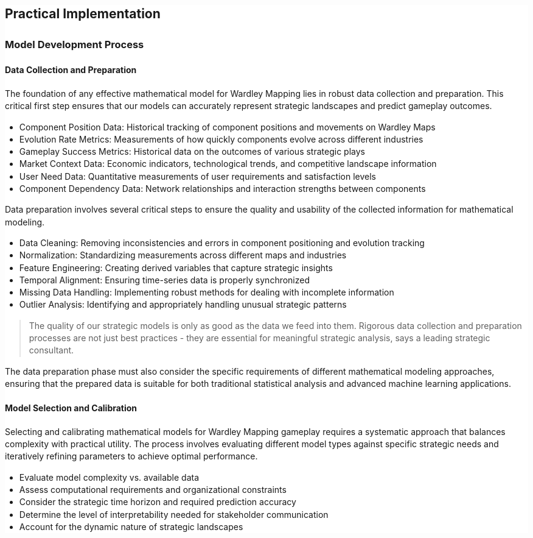 

## <a id="practical-implementation"></a>Practical Implementation

### <a id="model-development-process"></a>Model Development Process

#### <a id="data-collection-and-preparation"></a>Data Collection and Preparation

The foundation of any effective mathematical model for Wardley Mapping lies in robust data collection and preparation. This critical first step ensures that our models can accurately represent strategic landscapes and predict gameplay outcomes.

- Component Position Data: Historical tracking of component positions and movements on Wardley Maps
- Evolution Rate Metrics: Measurements of how quickly components evolve across different industries
- Gameplay Success Metrics: Historical data on the outcomes of various strategic plays
- Market Context Data: Economic indicators, technological trends, and competitive landscape information
- User Need Data: Quantitative measurements of user requirements and satisfaction levels
- Component Dependency Data: Network relationships and interaction strengths between components

Data preparation involves several critical steps to ensure the quality and usability of the collected information for mathematical modeling.

- Data Cleaning: Removing inconsistencies and errors in component positioning and evolution tracking
- Normalization: Standardizing measurements across different maps and industries
- Feature Engineering: Creating derived variables that capture strategic insights
- Temporal Alignment: Ensuring time-series data is properly synchronized
- Missing Data Handling: Implementing robust methods for dealing with incomplete information
- Outlier Analysis: Identifying and appropriately handling unusual strategic patterns

> The quality of our strategic models is only as good as the data we feed into them. Rigorous data collection and preparation processes are not just best practices - they are essential for meaningful strategic analysis, says a leading strategic consultant.

The data preparation phase must also consider the specific requirements of different mathematical modeling approaches, ensuring that the prepared data is suitable for both traditional statistical analysis and advanced machine learning applications.



#### <a id="model-selection-and-calibration"></a>Model Selection and Calibration

Selecting and calibrating mathematical models for Wardley Mapping gameplay requires a systematic approach that balances complexity with practical utility. The process involves evaluating different model types against specific strategic needs and iteratively refining parameters to achieve optimal performance.

- Evaluate model complexity vs. available data
- Assess computational requirements and organizational constraints
- Consider the strategic time horizon and required prediction accuracy
- Determine the level of interpretability needed for stakeholder communication
- Account for the dynamic nature of strategic landscapes
